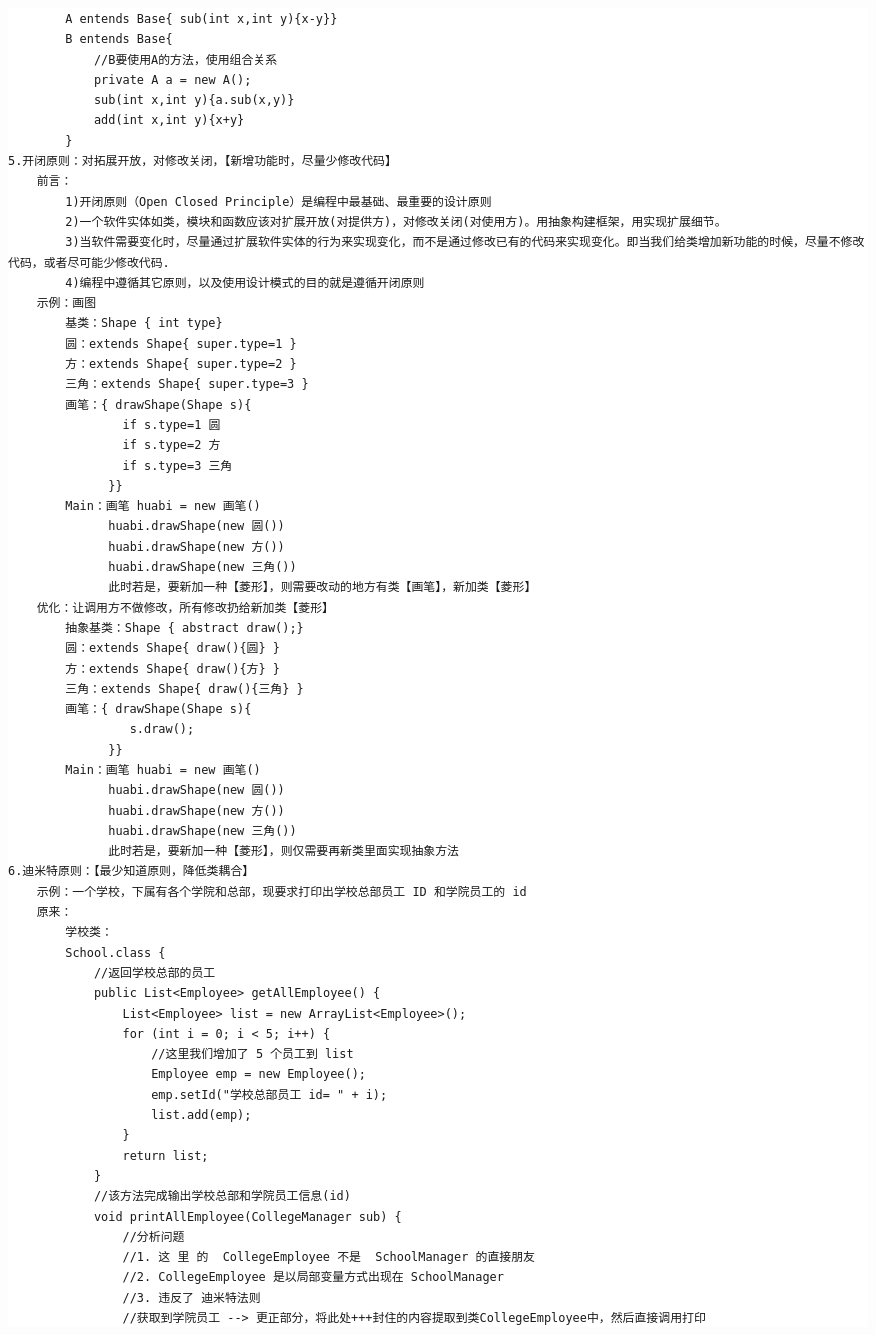             A entends Base{ sub(int x,int y){x-y}}
            B entends Base{ 
                //B要使用A的方法，使用组合关系
                private A a = new A();
                sub(int x,int y){a.sub(x,y)}
                add(int x,int y){x+y}
            }
    5.开闭原则：对拓展开放，对修改关闭，【新增功能时，尽量少修改代码】
        前言：
            1)开闭原则（Open Closed Principle）是编程中最基础、最重要的设计原则
            2)一个软件实体如类，模块和函数应该对扩展开放(对提供方)，对修改关闭(对使用方)。用抽象构建框架，用实现扩展细节。
            3)当软件需要变化时，尽量通过扩展软件实体的行为来实现变化，而不是通过修改已有的代码来实现变化。即当我们给类增加新功能的时候，尽量不修改代码，或者尽可能少修改代码.
            4)编程中遵循其它原则，以及使用设计模式的目的就是遵循开闭原则
        示例：画图
            基类：Shape { int type}
            圆：extends Shape{ super.type=1 }
            方：extends Shape{ super.type=2 }
            三角：extends Shape{ super.type=3 }
            画笔：{ drawShape(Shape s){
                    if s.type=1 圆
                    if s.type=2 方
                    if s.type=3 三角
                  }}
            Main：画笔 huabi = new 画笔()
                  huabi.drawShape(new 圆()) 
                  huabi.drawShape(new 方()) 
                  huabi.drawShape(new 三角()) 
                  此时若是，要新加一种【菱形】，则需要改动的地方有类【画笔】，新加类【菱形】
        优化：让调用方不做修改，所有修改扔给新加类【菱形】
            抽象基类：Shape { abstract draw();}
            圆：extends Shape{ draw(){圆} }
            方：extends Shape{ draw(){方} }
            三角：extends Shape{ draw(){三角} }
            画笔：{ drawShape(Shape s){
                     s.draw();
                  }}
            Main：画笔 huabi = new 画笔()
                  huabi.drawShape(new 圆()) 
                  huabi.drawShape(new 方()) 
                  huabi.drawShape(new 三角()) 
                  此时若是，要新加一种【菱形】，则仅需要再新类里面实现抽象方法
    6.迪米特原则：【最少知道原则，降低类耦合】
        示例：一个学校，下属有各个学院和总部，现要求打印出学校总部员工 ID 和学院员工的 id
        原来：
            学校类：
            School.class { 
                //返回学校总部的员工
                public List<Employee> getAllEmployee() { 
                    List<Employee> list = new ArrayList<Employee>();
                    for (int i = 0; i < 5; i++) { 
                        //这里我们增加了 5 个员工到 list 
                        Employee emp = new Employee(); 
                        emp.setId("学校总部员工 id= " + i);
                        list.add(emp);
                    }
                    return list;
                }
                //该方法完成输出学校总部和学院员工信息(id) 
                void printAllEmployee(CollegeManager sub) {
                    //分析问题
                    //1. 这 里 的  CollegeEmployee 不是	SchoolManager 的直接朋友
                    //2. CollegeEmployee 是以局部变量方式出现在 SchoolManager
                    //3. 违反了 迪米特法则
                    //获取到学院员工 --> 更正部分，将此处+++封住的内容提取到类CollegeEmployee中，然后直接调用打印